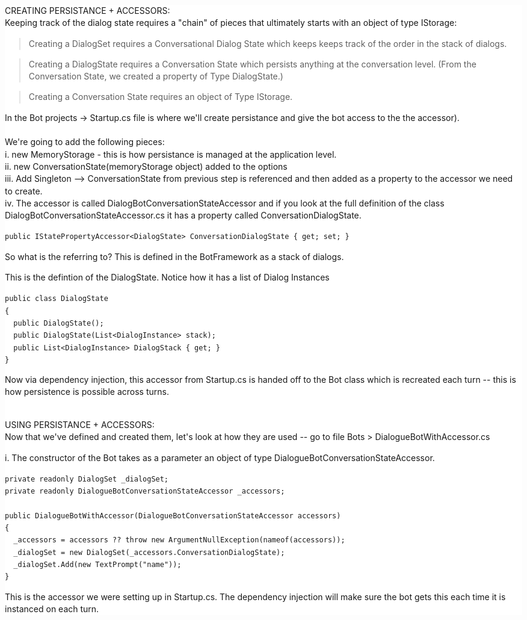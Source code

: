 CREATING PERSISTANCE + ACCESSORS:<br/>
Keeping track of the dialog state requires a "chain" of pieces that ultimately starts with an object of type IStorage:
> Creating a DialogSet requires a Conversational Dialog State which keeps keeps track of the order in the stack of dialogs.

> Creating a DialogState requires a Conversation State which persists anything at the conversation level. (From the Conversation State, we created a property of Type DialogState.) 

> Creating a Conversation State requires an object of Type IStorage. 

In the Bot projects -> Startup.cs file is where we'll create persistance and give the bot access to the the accessor).<br/><br />
We're going to add the following pieces:<br/>
i. new MemoryStorage - this is how persistance is managed at the application level.  <br/>
ii.  new ConversationState(memoryStorage object) added to the options<br/>
iii. Add Singleton --> ConversationState from previous step is referenced and then added as a property to the accessor we need to create.<br/>
iv. The accessor is called DialogBotConversationStateAccessor and if you look at the full definition of the class DialogBotConversationStateAccessor.cs it has a property called ConversationDialogState.<br/>
```
public IStatePropertyAccessor<DialogState> ConversationDialogState { get; set; }
```
So what is the <DialogState> referring to?  This is defined in the BotFramework as a stack of dialogs.

This is the defintion of the DialogState.  Notice how it has a list of Dialog Instances
```
public class DialogState
{    
  public DialogState();
  public DialogState(List<DialogInstance> stack);
  public List<DialogInstance> DialogStack { get; }
}
```
Now via dependency injection, this accessor from Startup.cs is handed off to the Bot class which is recreated each turn
 -- this is how persistence is possible across turns.<br/><br/>

USING PERSISTANCE + ACCESSORS:<br/>
Now that we've defined and created them, let's look at how they are used -- go to file Bots > DialogueBotWithAccessor.cs

i. The constructor of the Bot takes as a parameter an object of type DialogueBotConversationStateAccessor.  
```  
private readonly DialogSet _dialogSet;
private readonly DialogueBotConversationStateAccessor _accessors;

public DialogueBotWithAccessor(DialogueBotConversationStateAccessor accessors)
{
  _accessors = accessors ?? throw new ArgumentNullException(nameof(accessors));
  _dialogSet = new DialogSet(_accessors.ConversationDialogState);
  _dialogSet.Add(new TextPrompt("name"));
}
```
This is the accessor we were setting up in Startup.cs.  The dependency injection will make sure the bot gets this each time it is instanced on each turn.
